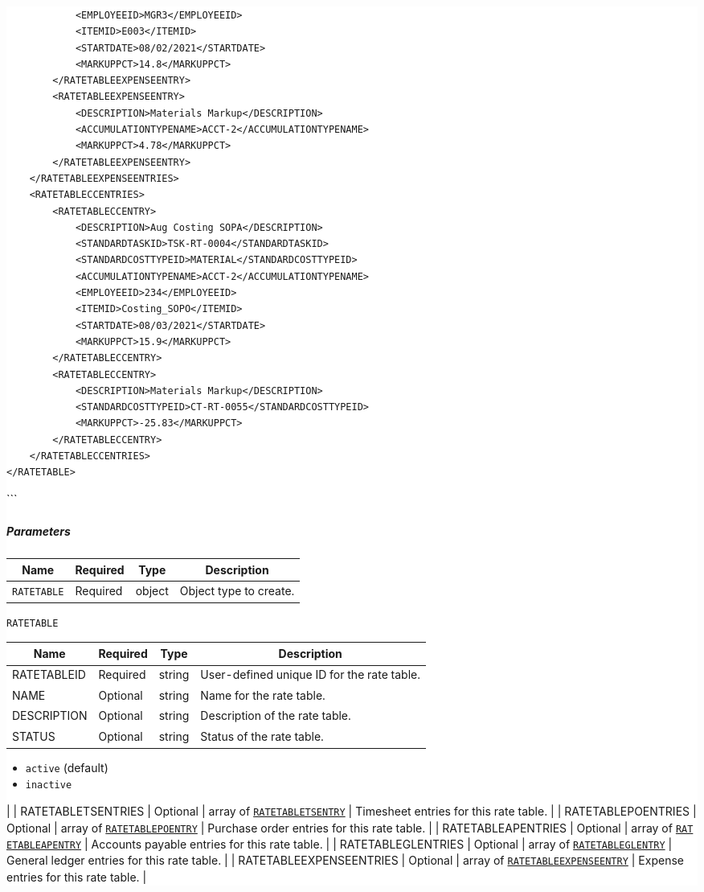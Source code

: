                 <EMPLOYEEID>MGR3</EMPLOYEEID>
                <ITEMID>E003</ITEMID>
                <STARTDATE>08/02/2021</STARTDATE>
                <MARKUPPCT>14.8</MARKUPPCT>
            </RATETABLEEXPENSEENTRY>
            <RATETABLEEXPENSEENTRY>
                <DESCRIPTION>Materials Markup</DESCRIPTION>
                <ACCUMULATIONTYPENAME>ACCT-2</ACCUMULATIONTYPENAME>
                <MARKUPPCT>4.78</MARKUPPCT>
            </RATETABLEEXPENSEENTRY>
        </RATETABLEEXPENSEENTRIES>
        <RATETABLECCENTRIES>
            <RATETABLECCENTRY>
                <DESCRIPTION>Aug Costing SOPA</DESCRIPTION>
                <STANDARDTASKID>TSK-RT-0004</STANDARDTASKID>
                <STANDARDCOSTTYPEID>MATERIAL</STANDARDCOSTTYPEID>
                <ACCUMULATIONTYPENAME>ACCT-2</ACCUMULATIONTYPENAME>
                <EMPLOYEEID>234</EMPLOYEEID>
                <ITEMID>Costing_SOPO</ITEMID>
                <STARTDATE>08/03/2021</STARTDATE>
                <MARKUPPCT>15.9</MARKUPPCT>
            </RATETABLECCENTRY>
            <RATETABLECCENTRY>
                <DESCRIPTION>Materials Markup</DESCRIPTION>
                <STANDARDCOSTTYPEID>CT-RT-0055</STANDARDCOSTTYPEID>
                <MARKUPPCT>-25.83</MARKUPPCT>
            </RATETABLECCENTRY>
        </RATETABLECCENTRIES>
    </RATETABLE>
</create>
```

##### Parameters

| Name | Required | Type | Description |
| --- | --- | --- | --- |
| `RATETABLE` | Required | object | Object type to create. |

`RATETABLE`

| Name | Required | Type | Description |
| --- | --- | --- | --- |
| RATETABLEID | Required | string | User-defined unique ID for the rate table. |
| NAME | Optional | string | Name for the rate table. |
| DESCRIPTION | Optional | string | Description of the rate table. |
| STATUS | Optional | string | Status of the rate table.
*   `active` (default)
*   `inactive`

 |
| RATETABLETSENTRIES | Optional | array of [`RATETABLETSENTRY`](https://developer.intacct.com/api/construction/rate-tables/#rate-table-timesheet-entries) | Timesheet entries for this rate table. |
| RATETABLEPOENTRIES | Optional | array of [`RATETABLEPOENTRY`](https://developer.intacct.com/api/construction/rate-tables/#rate-table-timesheet-entries) | Purchase order entries for this rate table. |
| RATETABLEAPENTRIES | Optional | array of [`RATETABLEAPENTRY`](https://developer.intacct.com/api/construction/rate-tables/#rate-table-timesheet-entries) | Accounts payable entries for this rate table. |
| RATETABLEGLENTRIES | Optional | array of [`RATETABLEGLENTRY`](https://developer.intacct.com/api/construction/rate-tables/#rate-table-timesheet-entries) | General ledger entries for this rate table. |
| RATETABLEEXPENSEENTRIES | Optional | array of [`RATETABLEEXPENSEENTRY`](https://developer.intacct.com/api/construction/rate-tables/#rate-table-timesheet-entries) | Expense entries for this rate table. |
```